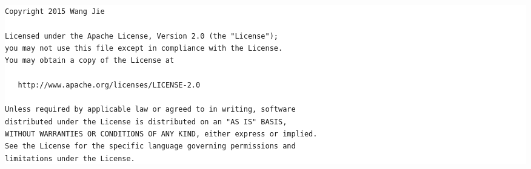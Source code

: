     Copyright 2015 Wang Jie

    Licensed under the Apache License, Version 2.0 (the "License");
    you may not use this file except in compliance with the License.
    You may obtain a copy of the License at

       http://www.apache.org/licenses/LICENSE-2.0

    Unless required by applicable law or agreed to in writing, software
    distributed under the License is distributed on an "AS IS" BASIS,
    WITHOUT WARRANTIES OR CONDITIONS OF ANY KIND, either express or implied.
    See the License for the specific language governing permissions and
    limitations under the License.
